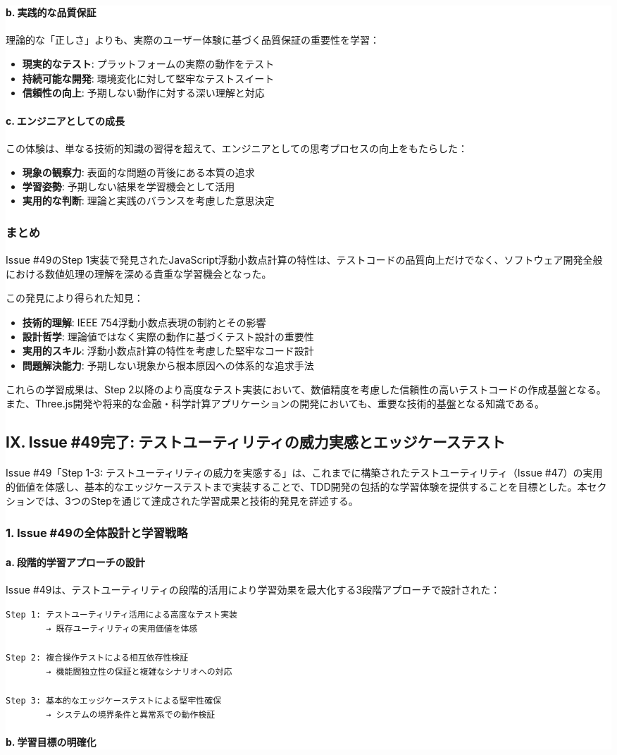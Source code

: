 #### b. 実践的な品質保証

理論的な「正しさ」よりも、実際のユーザー体験に基づく品質保証の重要性を学習：

*   **現実的なテスト**: プラットフォームの実際の動作をテスト
*   **持続可能な開発**: 環境変化に対して堅牢なテストスイート
*   **信頼性の向上**: 予期しない動作に対する深い理解と対応

#### c. エンジニアとしての成長

この体験は、単なる技術的知識の習得を超えて、エンジニアとしての思考プロセスの向上をもたらした：

*   **現象の観察力**: 表面的な問題の背後にある本質の追求
*   **学習姿勢**: 予期しない結果を学習機会として活用
*   **実用的な判断**: 理論と実践のバランスを考慮した意思決定

### まとめ

Issue #49のStep 1実装で発見されたJavaScript浮動小数点計算の特性は、テストコードの品質向上だけでなく、ソフトウェア開発全般における数値処理の理解を深める貴重な学習機会となった。

この発見により得られた知見：

*   **技術的理解**: IEEE 754浮動小数点表現の制約とその影響
*   **設計哲学**: 理論値ではなく実際の動作に基づくテスト設計の重要性  
*   **実用的スキル**: 浮動小数点計算の特性を考慮した堅牢なコード設計
*   **問題解決能力**: 予期しない現象から根本原因への体系的な追求手法

これらの学習成果は、Step 2以降のより高度なテスト実装において、数値精度を考慮した信頼性の高いテストコードの作成基盤となる。また、Three.js開発や将来的な金融・科学計算アプリケーションの開発においても、重要な技術的基盤となる知識である。

## IX. Issue #49完了: テストユーティリティの威力実感とエッジケーステスト

Issue #49「Step 1-3: テストユーティリティの威力を実感する」は、これまでに構築されたテストユーティリティ（Issue #47）の実用的価値を体感し、基本的なエッジケーステストまで実装することで、TDD開発の包括的な学習体験を提供することを目標とした。本セクションでは、3つのStepを通じて達成された学習成果と技術的発見を詳述する。

### 1. Issue #49の全体設計と学習戦略

#### a. 段階的学習アプローチの設計

Issue #49は、テストユーティリティの段階的活用により学習効果を最大化する3段階アプローチで設計された：

```
Step 1: テストユーティリティ活用による高度なテスト実装
        → 既存ユーティリティの実用価値を体感

Step 2: 複合操作テストによる相互依存性検証
        → 機能間独立性の保証と複雑なシナリオへの対応

Step 3: 基本的なエッジケーステストによる堅牢性確保
        → システムの境界条件と異常系での動作検証
```

#### b. 学習目標の明確化
